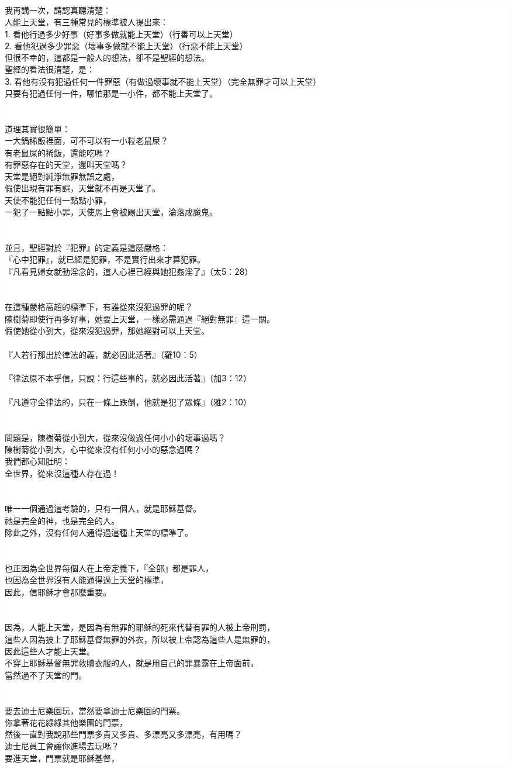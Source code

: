 <div>我再講一次，請認真聽清楚：</div>
<div>人能上天堂，有三種常見的標準被人提出來：</div>
<div>1.<span style="white-space:pre"> </span>看他行過多少好事（好事多做就能上天堂）（行善可以上天堂）</div>
<div>2.<span style="white-space:pre"> </span>看他犯過多少罪惡（壞事多做就不能上天堂）（行惡不能上天堂）</div>
<div>但很不幸的，這都是一般人的想法，卻不是聖經的想法。</div>
<div>聖經的看法很清楚，是：</div>
<div>3.<span style="white-space:pre"> </span>看他有沒有犯過任何一件罪惡（有做過壞事就不能上天堂）（完全無罪才可以上天堂）</div>
<div>只要有犯過任何一件，哪怕那是一小件，都不能上天堂了。</div>
<div> </div>
<div> </div>
<div>道理其實很簡單：</div>
<div>一大鍋稀飯裡面，可不可以有一小粒老鼠屎？</div>
<div>有老鼠屎的稀飯，還能吃嗎？</div>
<div>有罪惡存在的天堂，還叫天堂嗎？</div>
<div>天堂是絕對純淨無罪無誤之處，</div>
<div>假使出現有罪有誤，天堂就不再是天堂了。</div>
<div>天使不能犯任何一點點小罪，</div>
<div>一犯了一點點小罪，天使馬上會被踢出天堂，淪落成魔鬼。</div>
<div> </div>
<div> </div>
<div>並且，聖經對於『犯罪』的定義是這麼嚴格：</div>
<div>『心中犯罪』，就已經是犯罪，不是實行出來才算犯罪。</div>
<div>『凡看見婦女就動淫念的，這人心裡已經與她犯姦淫了』（太5：28）</div>
<div> </div>
<div> </div>
<div>在這種嚴格高超的標準下，有誰從來沒犯過罪的呢？</div>
<div>陳樹菊即使行再多好事，她要上天堂，一樣必需通過『絕對無罪』這一關。</div>
<div>假使她從小到大，從來沒犯過罪，那她絕對可以上天堂。</div>
<div> </div>
<div>『人若行那出於律法的義，就必因此活著』（羅10：5）</div>
<div> </div>
<div>『律法原不本乎信，只說：行這些事的，就必因此活著』（加3：12）</div>
<div> </div>
<div>『凡遵守全律法的，只在一條上跌倒，他就是犯了眾條』（雅2：10）</div>
<div> </div>
<div> </div>
<div>問題是，陳樹菊從小到大，從來沒做過任何小小的壞事過嗎？</div>
<div>陳樹菊從小到大，心中從來沒有任何小小的惡念過嗎？</div>
<div>我們都心知肚明：</div>
<div>全世界，從來沒這種人存在過！</div>
<div> </div>
<div> </div>
<div>唯一一個通過這考驗的，只有一個人，就是耶穌基督。</div>
<div>祂是完全的神，也是完全的人。</div>
<div>除此之外，沒有任何人通得過這種上天堂的標準了。</div>
<div> </div>
<div> </div>
<div>也正因為全世界每個人在上帝定義下，『全部』都是罪人，</div>
<div>也因為全世界沒有人能通得過上天堂的標準，</div>
<div>因此，信耶穌才會那麼重要。</div>
<div> </div>
<div> </div>
<div>因為，人能上天堂，是因為有無罪的耶穌的死來代替有罪的人被上帝刑罰，</div>
<div>這些人因為披上了耶穌基督無罪的外衣，所以被上帝認為這些人是無罪的，</div>
<div>因此這些人才能上天堂。</div>
<div>不穿上耶穌基督無罪救贖衣服的人，就是用自己的罪暴露在上帝面前，</div>
<div>當然過不了天堂的門。</div>
<div> </div>
<div> </div>
<div>要去迪士尼樂園玩，當然要拿迪士尼樂園的門票。</div>
<div>你拿著花花綠綠其他樂園的門票，</div>
<div>然後一直對我說那些門票多貴又多貴、多漂亮又多漂亮，有用嗎？</div>
<div>迪士尼員工會讓你進場去玩嗎？</div>
<div>要進天堂，門票就是耶穌基督，</div>